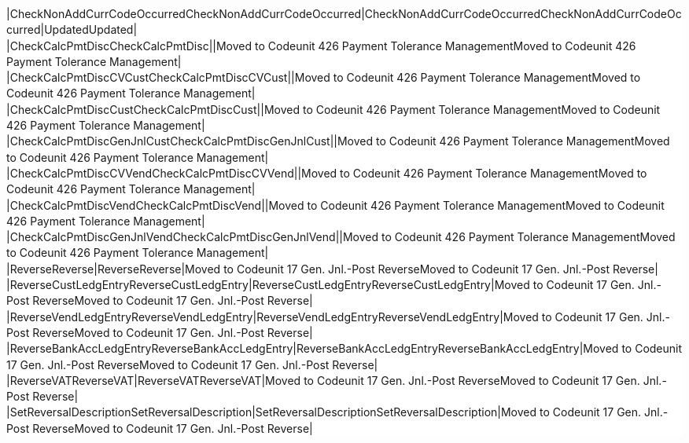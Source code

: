 |<span data-ttu-id="9fcc0-385">CheckNonAddCurrCodeOccurred</span><span class="sxs-lookup"><span data-stu-id="9fcc0-385">CheckNonAddCurrCodeOccurred</span></span>|<span data-ttu-id="9fcc0-386">CheckNonAddCurrCodeOccurred</span><span class="sxs-lookup"><span data-stu-id="9fcc0-386">CheckNonAddCurrCodeOccurred</span></span>|<span data-ttu-id="9fcc0-387">Updated</span><span class="sxs-lookup"><span data-stu-id="9fcc0-387">Updated</span></span>|  
|<span data-ttu-id="9fcc0-388">CheckCalcPmtDisc</span><span class="sxs-lookup"><span data-stu-id="9fcc0-388">CheckCalcPmtDisc</span></span>||<span data-ttu-id="9fcc0-389">Moved to Codeunit 426 Payment Tolerance Management</span><span class="sxs-lookup"><span data-stu-id="9fcc0-389">Moved to Codeunit 426 Payment Tolerance Management</span></span>|  
|<span data-ttu-id="9fcc0-390">CheckCalcPmtDiscCVCust</span><span class="sxs-lookup"><span data-stu-id="9fcc0-390">CheckCalcPmtDiscCVCust</span></span>||<span data-ttu-id="9fcc0-391">Moved to Codeunit 426 Payment Tolerance Management</span><span class="sxs-lookup"><span data-stu-id="9fcc0-391">Moved to Codeunit 426 Payment Tolerance Management</span></span>|  
|<span data-ttu-id="9fcc0-392">CheckCalcPmtDiscCust</span><span class="sxs-lookup"><span data-stu-id="9fcc0-392">CheckCalcPmtDiscCust</span></span>||<span data-ttu-id="9fcc0-393">Moved to Codeunit 426 Payment Tolerance Management</span><span class="sxs-lookup"><span data-stu-id="9fcc0-393">Moved to Codeunit 426 Payment Tolerance Management</span></span>|  
|<span data-ttu-id="9fcc0-394">CheckCalcPmtDiscGenJnlCust</span><span class="sxs-lookup"><span data-stu-id="9fcc0-394">CheckCalcPmtDiscGenJnlCust</span></span>||<span data-ttu-id="9fcc0-395">Moved to Codeunit 426 Payment Tolerance Management</span><span class="sxs-lookup"><span data-stu-id="9fcc0-395">Moved to Codeunit 426 Payment Tolerance Management</span></span>|  
|<span data-ttu-id="9fcc0-396">CheckCalcPmtDiscCVVend</span><span class="sxs-lookup"><span data-stu-id="9fcc0-396">CheckCalcPmtDiscCVVend</span></span>||<span data-ttu-id="9fcc0-397">Moved to Codeunit 426 Payment Tolerance Management</span><span class="sxs-lookup"><span data-stu-id="9fcc0-397">Moved to Codeunit 426 Payment Tolerance Management</span></span>|  
|<span data-ttu-id="9fcc0-398">CheckCalcPmtDiscVend</span><span class="sxs-lookup"><span data-stu-id="9fcc0-398">CheckCalcPmtDiscVend</span></span>||<span data-ttu-id="9fcc0-399">Moved to Codeunit 426 Payment Tolerance Management</span><span class="sxs-lookup"><span data-stu-id="9fcc0-399">Moved to Codeunit 426 Payment Tolerance Management</span></span>|  
|<span data-ttu-id="9fcc0-400">CheckCalcPmtDiscGenJnlVend</span><span class="sxs-lookup"><span data-stu-id="9fcc0-400">CheckCalcPmtDiscGenJnlVend</span></span>||<span data-ttu-id="9fcc0-401">Moved to Codeunit 426 Payment Tolerance Management</span><span class="sxs-lookup"><span data-stu-id="9fcc0-401">Moved to Codeunit 426 Payment Tolerance Management</span></span>|  
|<span data-ttu-id="9fcc0-402">Reverse</span><span class="sxs-lookup"><span data-stu-id="9fcc0-402">Reverse</span></span>|<span data-ttu-id="9fcc0-403">Reverse</span><span class="sxs-lookup"><span data-stu-id="9fcc0-403">Reverse</span></span>|<span data-ttu-id="9fcc0-404">Moved to Codeunit 17 Gen. Jnl.-Post Reverse</span><span class="sxs-lookup"><span data-stu-id="9fcc0-404">Moved to Codeunit 17 Gen. Jnl.-Post Reverse</span></span>|  
|<span data-ttu-id="9fcc0-405">ReverseCustLedgEntry</span><span class="sxs-lookup"><span data-stu-id="9fcc0-405">ReverseCustLedgEntry</span></span>|<span data-ttu-id="9fcc0-406">ReverseCustLedgEntry</span><span class="sxs-lookup"><span data-stu-id="9fcc0-406">ReverseCustLedgEntry</span></span>|<span data-ttu-id="9fcc0-407">Moved to Codeunit 17 Gen. Jnl.-Post Reverse</span><span class="sxs-lookup"><span data-stu-id="9fcc0-407">Moved to Codeunit 17 Gen. Jnl.-Post Reverse</span></span>|  
|<span data-ttu-id="9fcc0-408">ReverseVendLedgEntry</span><span class="sxs-lookup"><span data-stu-id="9fcc0-408">ReverseVendLedgEntry</span></span>|<span data-ttu-id="9fcc0-409">ReverseVendLedgEntry</span><span class="sxs-lookup"><span data-stu-id="9fcc0-409">ReverseVendLedgEntry</span></span>|<span data-ttu-id="9fcc0-410">Moved to Codeunit 17 Gen. Jnl.-Post Reverse</span><span class="sxs-lookup"><span data-stu-id="9fcc0-410">Moved to Codeunit 17 Gen. Jnl.-Post Reverse</span></span>|  
|<span data-ttu-id="9fcc0-411">ReverseBankAccLedgEntry</span><span class="sxs-lookup"><span data-stu-id="9fcc0-411">ReverseBankAccLedgEntry</span></span>|<span data-ttu-id="9fcc0-412">ReverseBankAccLedgEntry</span><span class="sxs-lookup"><span data-stu-id="9fcc0-412">ReverseBankAccLedgEntry</span></span>|<span data-ttu-id="9fcc0-413">Moved to Codeunit 17 Gen. Jnl.-Post Reverse</span><span class="sxs-lookup"><span data-stu-id="9fcc0-413">Moved to Codeunit 17 Gen. Jnl.-Post Reverse</span></span>|  
|<span data-ttu-id="9fcc0-414">ReverseVAT</span><span class="sxs-lookup"><span data-stu-id="9fcc0-414">ReverseVAT</span></span>|<span data-ttu-id="9fcc0-415">ReverseVAT</span><span class="sxs-lookup"><span data-stu-id="9fcc0-415">ReverseVAT</span></span>|<span data-ttu-id="9fcc0-416">Moved to Codeunit 17 Gen. Jnl.-Post Reverse</span><span class="sxs-lookup"><span data-stu-id="9fcc0-416">Moved to Codeunit 17 Gen. Jnl.-Post Reverse</span></span>|  
|<span data-ttu-id="9fcc0-417">SetReversalDescription</span><span class="sxs-lookup"><span data-stu-id="9fcc0-417">SetReversalDescription</span></span>|<span data-ttu-id="9fcc0-418">SetReversalDescription</span><span class="sxs-lookup"><span data-stu-id="9fcc0-418">SetReversalDescription</span></span>|<span data-ttu-id="9fcc0-419">Moved to Codeunit 17 Gen. Jnl.-Post Reverse</span><span class="sxs-lookup"><span data-stu-id="9fcc0-419">Moved to Codeunit 17 Gen. Jnl.-Post Reverse</span></span>|  